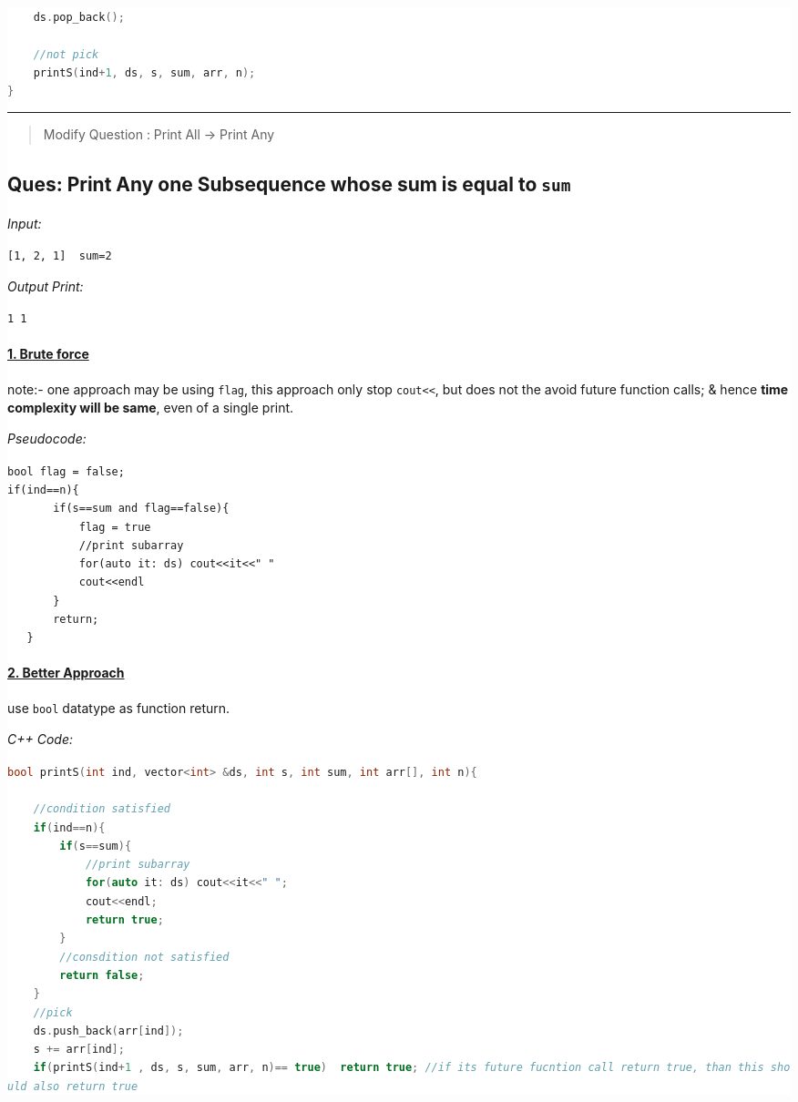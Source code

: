```cpp
    ds.pop_back();
    
    //not pick
    printS(ind+1, ds, s, sum, arr, n);
}
```

---

> Modify Question : Print All -> Print Any
## **Ques:** Print Any one Subsequence whose sum is equal to `sum`  

*Input:*
```
[1, 2, 1]  sum=2
```

*Output Print:* 
```
1 1
```

#### <ins>1. Brute force</ins>

note:- one approach may be using `flag`, this approach only stop `cout<<`, but does not the avoid future function calls;
& hence **time complexity will be same**, even of a single print. 

*Pseudocode:*
 ```
 bool flag = false;
 if(ind==n){
        if(s==sum and flag==false){
            flag = true
            //print subarray
            for(auto it: ds) cout<<it<<" "
            cout<<endl 
        }
        return;
    }
```

#### <ins>2. Better Approach</ins>

use `bool` datatype as function return.

*C++ Code:*
```cpp
bool printS(int ind, vector<int> &ds, int s, int sum, int arr[], int n){

    //condition satisfied
    if(ind==n){
        if(s==sum){
            //print subarray
            for(auto it: ds) cout<<it<<" ";
            cout<<endl;
            return true;
        }
        //consdition not satisfied
        return false;
    }
    //pick 
    ds.push_back(arr[ind]);
    s += arr[ind];
    if(printS(ind+1 , ds, s, sum, arr, n)== true)  return true; //if its future fucntion call return true, than this should also return true
```